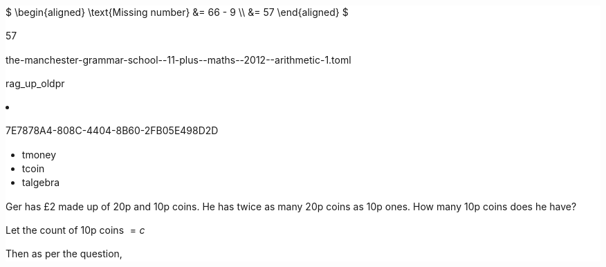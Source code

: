 $
\begin{aligned}
\text{Missing number}   &= 66 - 9 \\\\
                        &= 57
\end{aligned}
$

</div>
</div>
<div class='answers'>
<div class='answer'>

$57$

</div>
</div>

<div class='papername'>
<p>the-manchester-grammar-school--11-plus--maths--2012--arithmetic-1.toml</p>
</div>
<div class='rag'>
<p>rag_up_oldpr</p>
</div>
</div>
</li>
<li>
<div class='question_envelope rag_up_oldpr question'>
<div class='uuid'>
<p>7E7878A4-808C-4404-8B60-2FB05E498D2D</p>
</div>
<div class='topics'>
<ul>
<li>
tmoney
</li>
<li>
tcoin
</li>
<li>
talgebra
</li>
</ul>
</div>
<div class='question question'>

Ger has $\pounds 2$ made up of $20 \text{p}$ and $10 \text{p}$ coins. He has twice as many $20 \text{p}$ coins as $10 \text{p}$ ones. How many $10 \text{p}$ coins does he have?

</div>
<div class='workings'>
<div class='working'>

Let the count of $10 \text {p}$ coins $= c$

Then as per the question,
